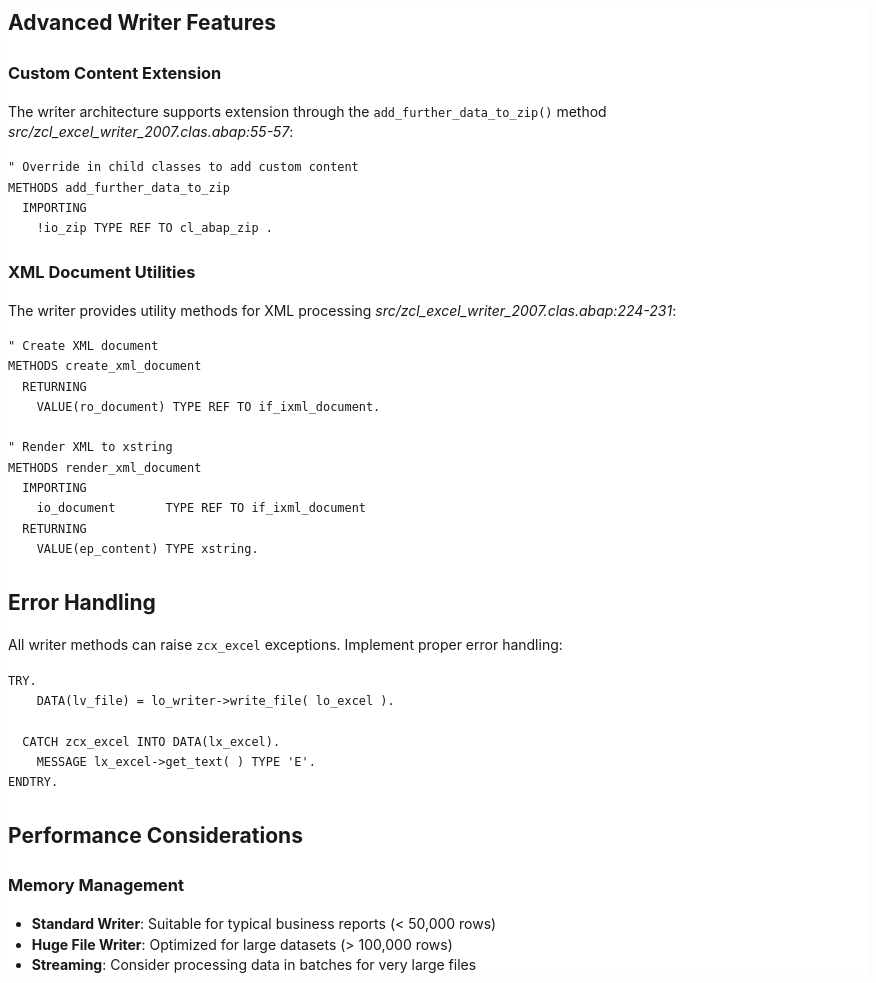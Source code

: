 ## Advanced Writer Features

### Custom Content Extension

The writer architecture supports extension through the `add_further_data_to_zip()` method <cite>src/zcl_excel_writer_2007.clas.abap:55-57</cite>:

```abap
" Override in child classes to add custom content
METHODS add_further_data_to_zip
  IMPORTING
    !io_zip TYPE REF TO cl_abap_zip .
```

### XML Document Utilities

The writer provides utility methods for XML processing <cite>src/zcl_excel_writer_2007.clas.abap:224-231</cite>:

```abap
" Create XML document
METHODS create_xml_document
  RETURNING
    VALUE(ro_document) TYPE REF TO if_ixml_document.

" Render XML to xstring
METHODS render_xml_document
  IMPORTING
    io_document       TYPE REF TO if_ixml_document
  RETURNING
    VALUE(ep_content) TYPE xstring.
```

## Error Handling

All writer methods can raise `zcx_excel` exceptions. Implement proper error handling:

```abap
TRY.
    DATA(lv_file) = lo_writer->write_file( lo_excel ).
    
  CATCH zcx_excel INTO DATA(lx_excel).
    MESSAGE lx_excel->get_text( ) TYPE 'E'.
ENDTRY.
```

## Performance Considerations

### Memory Management

- **Standard Writer**: Suitable for typical business reports (< 50,000 rows)
- **Huge File Writer**: Optimized for large datasets (> 100,000 rows)
- **Streaming**: Consider processing data in batches for very large files
